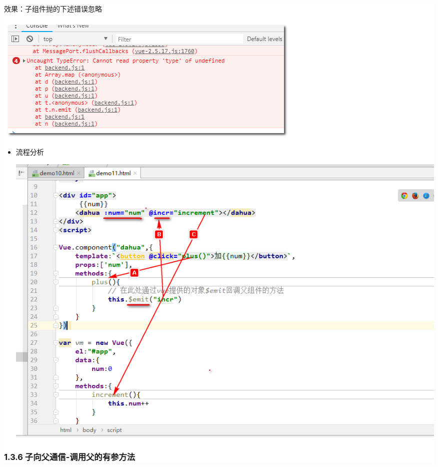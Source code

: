 效果：子组件抛的下述错误忽略

 ![1541113931491](assets/1541113931491.png)

- 流程分析

   ![1541150599745](assets/1541150599745.png)





### 1.3.6 子向父通信-调用父的有参方法
